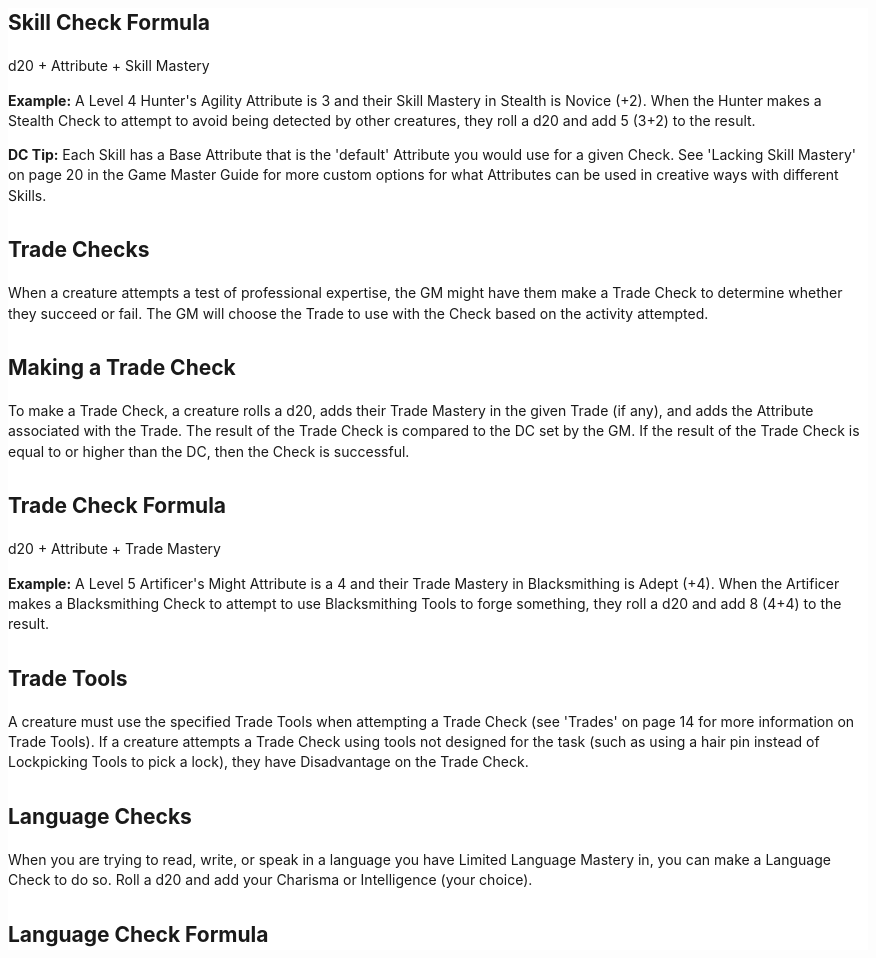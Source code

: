## Skill Check Formula

d20 + Attribute + Skill Mastery

**Example:** A Level 4 Hunter's Agility Attribute is 3 and their Skill Mastery in Stealth is Novice (+2). When the Hunter makes a Stealth Check to attempt to avoid being detected by other creatures, they roll a d20 and add 5 (3+2) to the result.

**DC Tip:** Each Skill has a Base Attribute that is the 'default' Attribute you would use for a given Check. See 'Lacking Skill Mastery' on page 20 in the Game Master Guide for more custom options for what Attributes can be used in creative ways with different Skills.





## Trade Checks

When a creature attempts a test of professional expertise, the GM might have them make a Trade Check to determine whether they succeed or fail. The GM will choose the Trade to use with the Check based on the activity attempted.

## Making a Trade Check

To make a Trade Check, a creature rolls a d20, adds their Trade Mastery in the given Trade (if any), and adds the Attribute associated with the Trade. The result of the Trade Check is compared to the DC set by the GM. If the result of the Trade Check is equal to or higher than the DC, then the Check is successful.

## Trade Check Formula

d20 + Attribute + Trade Mastery

**Example:** A Level 5 Artificer's Might Attribute is a 4 and their Trade Mastery in Blacksmithing is Adept (+4). When the Artificer makes a Blacksmithing Check to attempt to use Blacksmithing Tools to forge something, they roll a d20 and add 8 (4+4) to the result.

## Trade Tools

A creature must use the specified Trade Tools when attempting a Trade Check (see 'Trades' on page 14 for more information on Trade Tools). If a creature attempts a Trade Check using tools not designed for the task (such as using a hair pin instead of Lockpicking Tools to pick a lock), they have Disadvantage on the Trade Check.

## Language Checks

When you are trying to read, write, or speak in a language you have Limited Language Mastery in, you can make a Language Check to do so. Roll a d20 and add your Charisma or Intelligence (your choice).

## Language Check Formula
